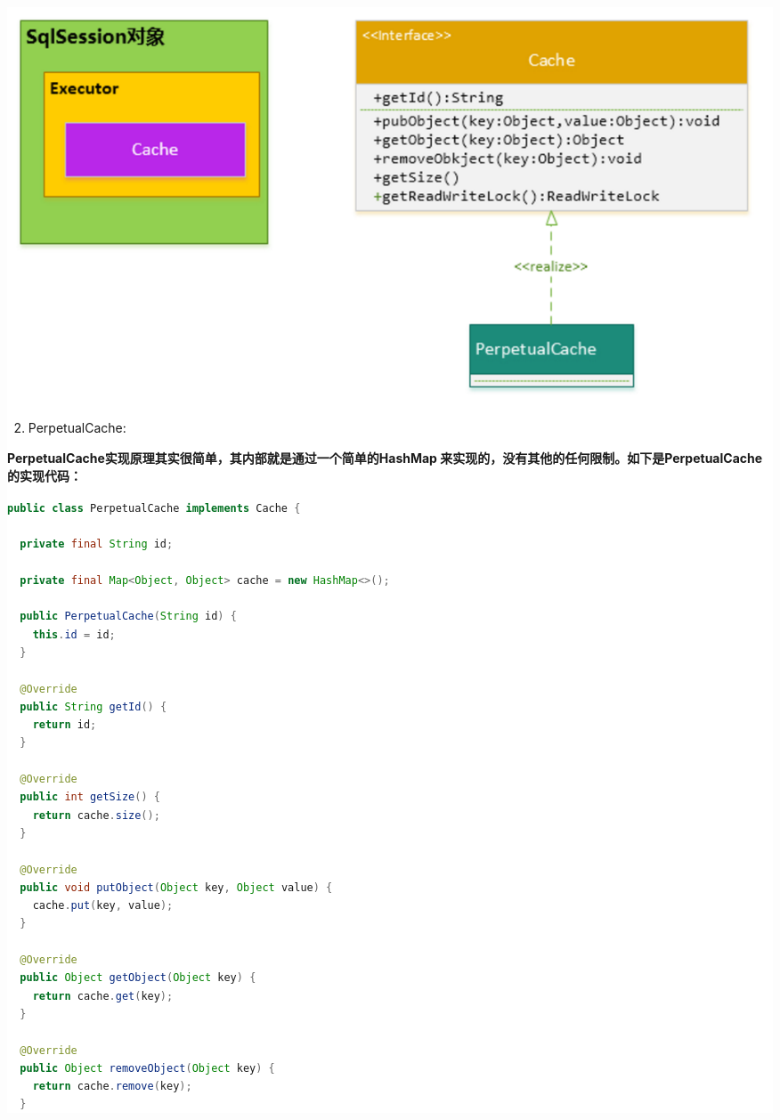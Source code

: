 ![perpetualCache](../../images/mybatis/perpetualCache.png)

2. PerpetualCache:

**PerpetualCache实现原理其实很简单，其内部就是通过一个简单的HashMap 来实现的，没有其他的任何限制。如下是PerpetualCache的实现代码：**

```java
public class PerpetualCache implements Cache {

  private final String id;

  private final Map<Object, Object> cache = new HashMap<>();

  public PerpetualCache(String id) {
    this.id = id;
  }

  @Override
  public String getId() {
    return id;
  }

  @Override
  public int getSize() {
    return cache.size();
  }

  @Override
  public void putObject(Object key, Object value) {
    cache.put(key, value);
  }

  @Override
  public Object getObject(Object key) {
    return cache.get(key);
  }

  @Override
  public Object removeObject(Object key) {
    return cache.remove(key);
  }

```